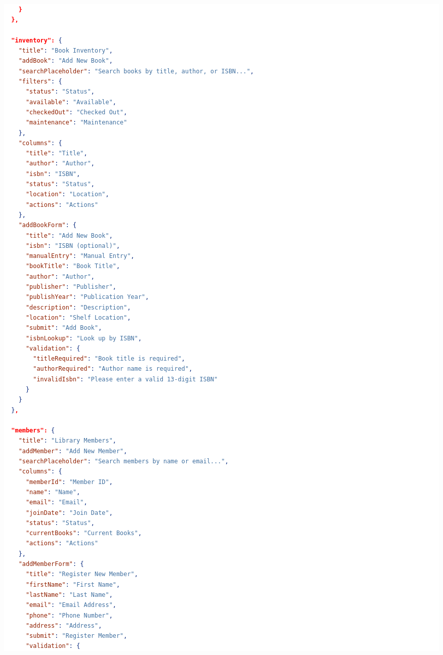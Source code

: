 ```json
    }
  },
  
  "inventory": {
    "title": "Book Inventory",
    "addBook": "Add New Book",
    "searchPlaceholder": "Search books by title, author, or ISBN...",
    "filters": {
      "status": "Status",
      "available": "Available",
      "checkedOut": "Checked Out",
      "maintenance": "Maintenance"
    },
    "columns": {
      "title": "Title",
      "author": "Author",
      "isbn": "ISBN",
      "status": "Status",
      "location": "Location",
      "actions": "Actions"
    },
    "addBookForm": {
      "title": "Add New Book",
      "isbn": "ISBN (optional)",
      "manualEntry": "Manual Entry",
      "bookTitle": "Book Title",
      "author": "Author",
      "publisher": "Publisher",
      "publishYear": "Publication Year",
      "description": "Description",
      "location": "Shelf Location",
      "submit": "Add Book",
      "isbnLookup": "Look up by ISBN",
      "validation": {
        "titleRequired": "Book title is required",
        "authorRequired": "Author name is required",
        "invalidIsbn": "Please enter a valid 13-digit ISBN"
      }
    }
  },
  
  "members": {
    "title": "Library Members",
    "addMember": "Add New Member",
    "searchPlaceholder": "Search members by name or email...",
    "columns": {
      "memberId": "Member ID",
      "name": "Name",
      "email": "Email",
      "joinDate": "Join Date",
      "status": "Status",
      "currentBooks": "Current Books",
      "actions": "Actions"
    },
    "addMemberForm": {
      "title": "Register New Member",
      "firstName": "First Name",
      "lastName": "Last Name", 
      "email": "Email Address",
      "phone": "Phone Number",
      "address": "Address",
      "submit": "Register Member",
      "validation": {
```